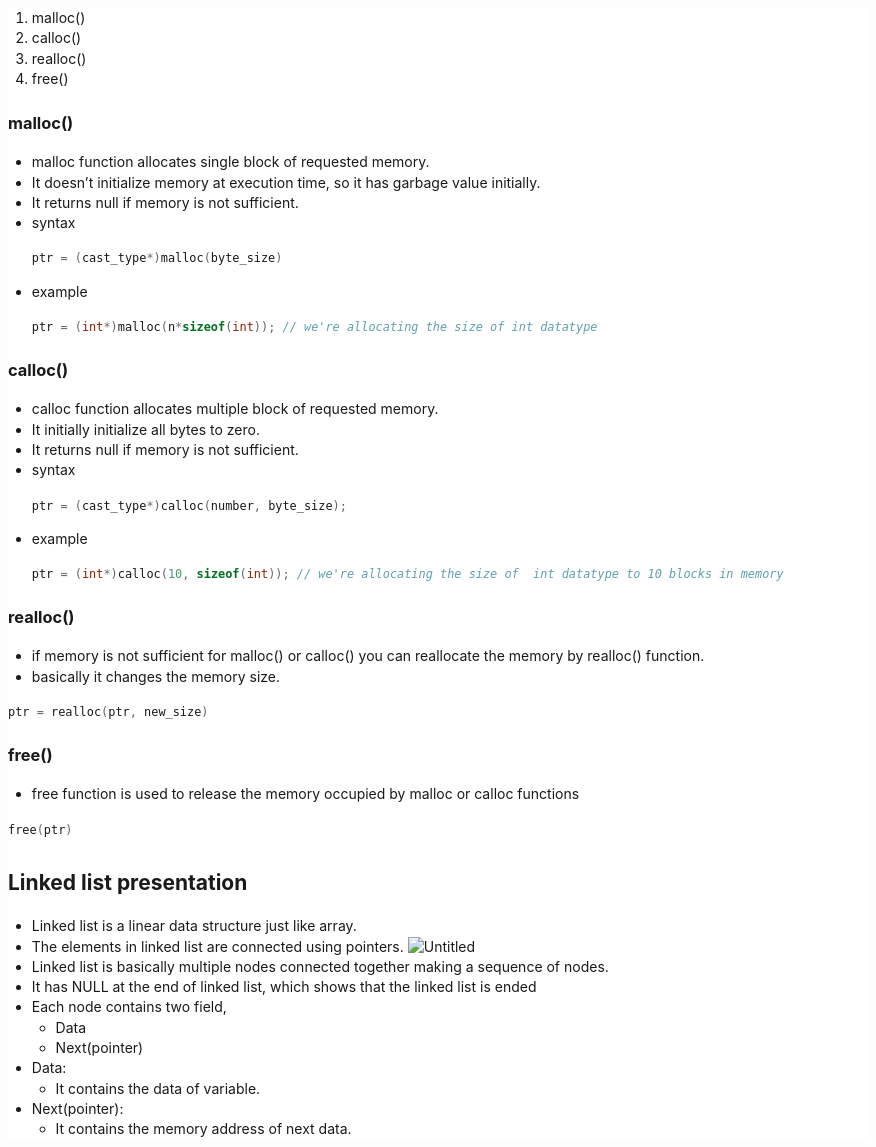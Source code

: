   1. malloc()
  2. calloc()
  3. realloc()
  4. free()

### malloc()

- malloc function allocates single block of requested memory.
- It doesn’t initialize memory at execution time, so it has garbage value initially.
- It returns null if memory is not sufficient.
- syntax
  ```c
  ptr = (cast_type*)malloc(byte_size)
  ```
- example
  ```c
  ptr = (int*)malloc(n*sizeof(int)); // we're allocating the size of int datatype
  ```

### calloc()

- calloc function allocates multiple block of requested memory.
- It initially initialize all bytes to zero.
- It returns null if memory is not sufficient.
- syntax
  ```c
  ptr = (cast_type*)calloc(number, byte_size);
  ```
- example
  ```c
  ptr = (int*)calloc(10, sizeof(int)); // we're allocating the size of  int datatype to 10 blocks in memory
  ```

### realloc()

- if memory is not sufficient for malloc() or calloc() you can reallocate the memory by realloc() function.
- basically it changes the memory size.

```c
ptr = realloc(ptr, new_size)
```

### free()

- free function is used to release the memory occupied by malloc or calloc functions

```c
free(ptr)
```

## Linked list presentation

- Linked list is a linear data structure just like array.
- The elements in linked list are connected using pointers.
  ![Untitled](https://i.imgur.com/dkktSQh.png)
- Linked list is basically multiple nodes connected together making a sequence of nodes.
- It has NULL at the end of linked list, which shows that the linked list is ended
- Each node contains two field,
  - Data
  - Next(pointer)
- Data:
  - It contains the data of variable.
- Next(pointer):
  - It contains the memory address of next data.